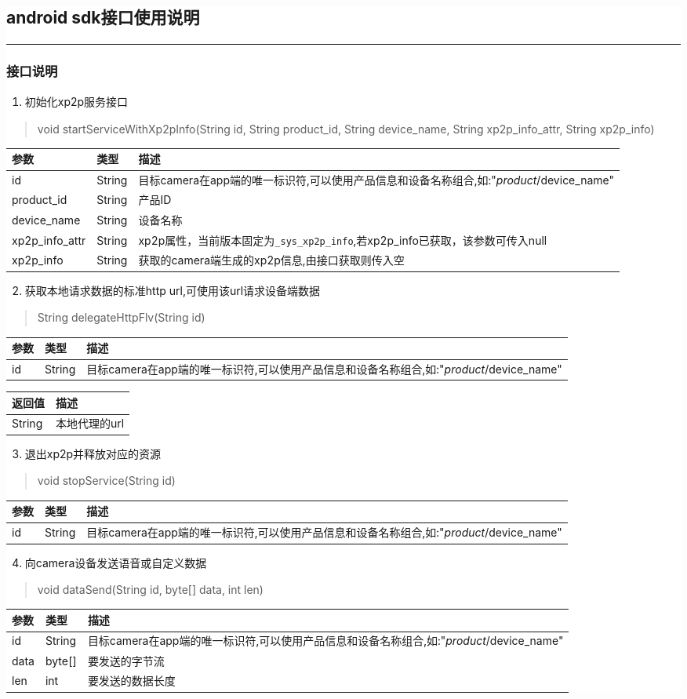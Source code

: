 ## android sdk接口使用说明

---------------------------

### 接口说明
1. 初始化xp2p服务接口
> void startServiceWithXp2pInfo(String id, String product_id, String device_name, String xp2p_info_attr, String xp2p_info)

| 参数 | 类型 | 描述 |
|:-|:-|:-|
| id | String | 目标camera在app端的唯一标识符,可以使用产品信息和设备名称组合,如:"$product/$device_name" |
| product_id | String | 产品ID |
| device_name | String | 设备名称 |
| xp2p_info_attr | String | xp2p属性，当前版本固定为`_sys_xp2p_info`,若xp2p_info已获取，该参数可传入null |
| xp2p_info | String | 获取的camera端生成的xp2p信息,由接口获取则传入空 |

2. 获取本地请求数据的标准http url,可使用该url请求设备端数据
> String delegateHttpFlv(String id)

| 参数 | 类型 | 描述 |
|:-|:-|:-|
| id | String | 目标camera在app端的唯一标识符,可以使用产品信息和设备名称组合,如:"$product/$device_name" |

| 返回值 | 描述 |
|:-|:-|
| String | 本地代理的url |

3. 退出xp2p并释放对应的资源
> void stopService(String id)

| 参数 | 类型 | 描述 |
|:-|:-|:-|
| id | String | 目标camera在app端的唯一标识符,可以使用产品信息和设备名称组合,如:"$product/$device_name" |

4. 向camera设备发送语音或自定义数据
> void dataSend(String id, byte[] data, int len)

| 参数 | 类型 | 描述 |
|:-|:-|:-|
| id | String | 目标camera在app端的唯一标识符,可以使用产品信息和设备名称组合,如:"$product/$device_name" |
| data | byte[] | 要发送的字节流 |
| len | int | 要发送的数据长度 |
